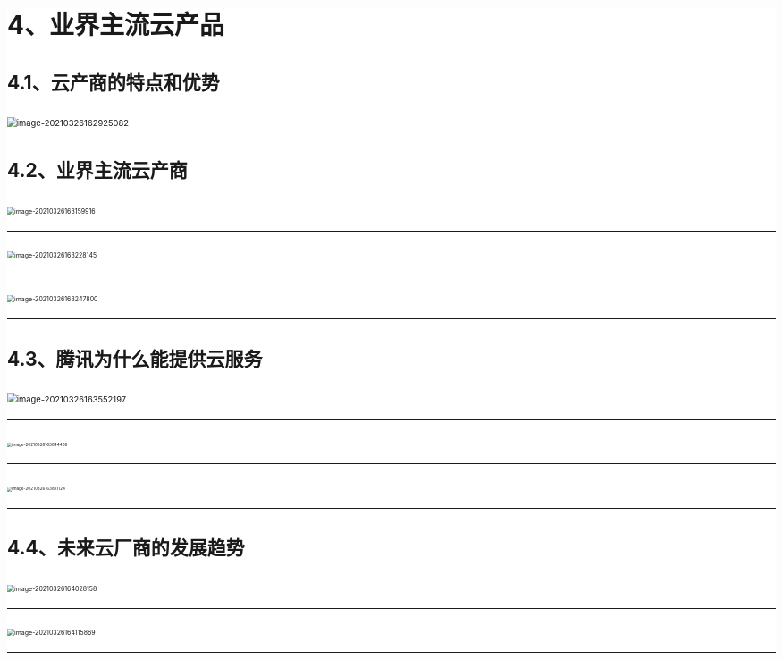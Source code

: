 


# 4、业界主流云产品

## 4.1、云产商的特点和优势

<img src="https://gitee.com/sheep-are-flying-in-the-sky/my-picture/raw/master/picture8/image-20210326162925082.png" alt="image-20210326162925082" style="zoom: 67%;" />



## 4.2、业界主流云产商

<img src="https://gitee.com/sheep-are-flying-in-the-sky/my-picture/raw/master/picture8/image-20210326163159916.png" alt="image-20210326163159916" style="zoom:50%;" />

---

<img src="https://gitee.com/sheep-are-flying-in-the-sky/my-picture/raw/master/picture8/image-20210326163228145.png" alt="image-20210326163228145" style="zoom:50%;" />

---

<img src="https://gitee.com/sheep-are-flying-in-the-sky/my-picture/raw/master/picture8/image-20210326163247800.png" alt="image-20210326163247800" style="zoom: 50%;" />

---



## 4.3、腾讯为什么能提供云服务

<img src="https://gitee.com/sheep-are-flying-in-the-sky/my-picture/raw/master/picture8/image-20210326163552197.png" alt="image-20210326163552197" style="zoom: 67%;" />

---

<img src="https://gitee.com/sheep-are-flying-in-the-sky/my-picture/raw/master/picture8/image-20210326163644408.png" alt="image-20210326163644408" style="zoom: 33%;" />

---

<img src="https://gitee.com/sheep-are-flying-in-the-sky/my-picture/raw/master/picture8/image-20210326163821124.png" alt="image-20210326163821124" style="zoom: 33%;" />

---



## 4.4、未来云厂商的发展趋势

<img src="https://gitee.com/sheep-are-flying-in-the-sky/my-picture/raw/master/picture8/image-20210326164028158.png" alt="image-20210326164028158" style="zoom:50%;" />

---

<img src="https://gitee.com/sheep-are-flying-in-the-sky/my-picture/raw/master/picture8/image-20210326164115869.png" alt="image-20210326164115869" style="zoom:50%;" />

---
